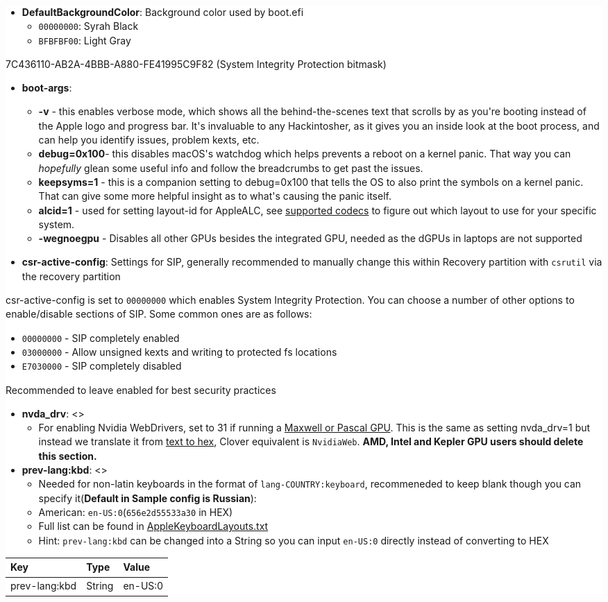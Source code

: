 * **DefaultBackgroundColor**: Background color used by boot.efi
   * `00000000`: Syrah Black
   * `BFBFBF00`: Light Gray

7C436110-AB2A-4BBB-A880-FE41995C9F82 (System Integrity Protection bitmask)

* **boot-args**:
   * **-v** - this enables verbose mode, which shows all the behind-the-scenes text that scrolls by as you're booting instead of the Apple logo and progress bar. It's invaluable to any Hackintosher, as it gives you an inside look at the boot process, and can help you identify issues, problem kexts, etc.
   * **debug=0x100**- this disables macOS's watchdog which helps prevents a reboot on a kernel panic. That way you can *hopefully* glean some useful info and follow the breadcrumbs to get past the issues.
   * **keepsyms=1** - this is a companion setting to debug=0x100 that tells the OS to also print the symbols on a kernel panic. That can give some more helpful insight as to what's causing the panic itself.
   * **alcid=1** - used for setting layout-id for AppleALC, see [supported codecs](https://github.com/acidanthera/applealc/wiki/supported-codecs) to figure out which layout to use for your specific system.
   * **-wegnoegpu** - Disables all other GPUs besides the integrated GPU, needed as the dGPUs in laptops are not supported
   
   
* **csr-active-config**: Settings for SIP, generally recommended to manually change this within Recovery partition with `csrutil` via the recovery partition

csr-active-config is set to `00000000` which enables System Integrity Protection. You can choose a number of other options to enable/disable sections of SIP. Some common ones are as follows:

* `00000000` - SIP completely enabled
* `03000000` - Allow unsigned kexts and writing to protected fs locations
* `E7030000` - SIP completely disabled

Recommended to leave enabled for best security practices

* **nvda\_drv**: &lt;> 
   * For enabling Nvidia WebDrivers, set to 31 if running a [Maxwell or Pascal GPU](https://github.com/khronokernel/Catalina-GPU-Buyers-Guide/blob/master/README.md#Unsupported-nVidia-GPUs). This is the same as setting nvda\_drv=1 but instead we translate it from [text to hex](https://www.browserling.com/tools/hex-to-text), Clover equivalent is `NvidiaWeb`. **AMD, Intel and Kepler GPU users should delete this section.**
* **prev-lang:kbd**: &lt;> 
   * Needed for non-latin keyboards in the format of `lang-COUNTRY:keyboard`, recommeneded to keep blank though you can specify it(**Default in Sample config is Russian**):
   * American: `en-US:0`(`656e2d55533a30` in HEX)
   * Full list can be found in [AppleKeyboardLayouts.txt](https://github.com/acidanthera/OpenCorePkg/blob/master/Utilities/AppleKeyboardLayouts/AppleKeyboardLayouts.txt)
   * Hint: `prev-lang:kbd` can be changed into a String so you can input `en-US:0` directly instead of converting to HEX
   
| Key | Type | Value |
| :--- | :--- | :--- |
| prev-lang:kbd | String | en-US:0 |
